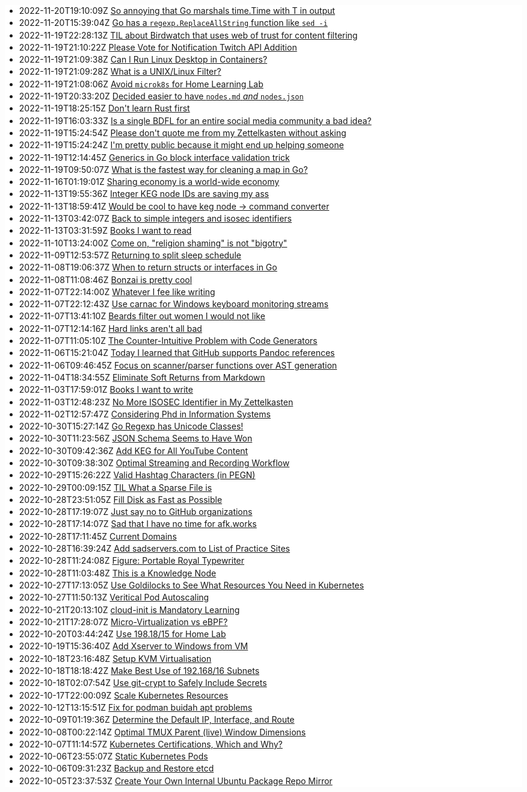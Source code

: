 * 2022-11-20T19:10:09Z [So annoying that Go marshals time.Time with T in output](/1696)
* 2022-11-20T15:39:04Z [Go has a `regexp.ReplaceAllString` function like `sed -i`](/1695)
* 2022-11-19T22:28:13Z [TIL about Birdwatch that uses web of trust for content filtering](/1694)
* 2022-11-19T21:10:22Z [Please Vote for Notification Twitch API Addition](/1000)
* 2022-11-19T21:09:38Z [Can I Run Linux Desktop in Containers?](/10)
* 2022-11-19T21:09:28Z [What is a UNIX/Linux Filter?](/1)
* 2022-11-19T21:08:06Z [Avoid `microk8s` for Home Learning Lab](/1001)
* 2022-11-19T20:33:20Z [Decided easier to have `nodes.md` *and* `nodes.json`](/1693)
* 2022-11-19T18:25:15Z [Don't learn Rust first](/1692)
* 2022-11-19T16:03:33Z [Is a single BDFL for an entire social media community a bad idea?](/1691)
* 2022-11-19T15:24:54Z [Please don't quote me from my Zettelkasten without asking](/1690)
* 2022-11-19T15:24:24Z [I'm pretty public because it might end up helping someone](/1689)
* 2022-11-19T12:14:45Z [Generics in Go block interface validation trick](/1636)
* 2022-11-19T09:50:07Z [What is the fastest way for cleaning a map in Go?](/1667)
* 2022-11-16T01:19:01Z [Sharing economy is a world-wide economy](/1548)
* 2022-11-13T19:55:36Z [Integer KEG node IDs are saving my ass](/72)
* 2022-11-13T18:59:41Z [Would be cool to have keg node -> command converter](/1568)
* 2022-11-13T03:42:07Z [Back to simple integers and isosec identifiers](/711)
* 2022-11-13T03:31:59Z [Books I want to read](/1323)
* 2022-11-10T13:24:00Z [Come on, "religion shaming" is not "bigotry"](/1688)
* 2022-11-09T12:53:57Z [Returning to split sleep schedule](/1684)
* 2022-11-08T19:06:37Z [When to return structs or interfaces in Go](/1687)
* 2022-11-08T11:08:46Z [Bonzai is pretty cool](/1683)
* 2022-11-07T22:14:00Z [Whatever I fee like writing](/1686)
* 2022-11-07T22:12:43Z [Use carnac for Windows keyboard monitoring streams](/1685)
* 2022-11-07T13:41:10Z [Beards filter out women I would not like](/420)
* 2022-11-07T12:14:16Z [Hard links aren't all bad](/1148)
* 2022-11-07T11:05:10Z [The Counter-Intuitive Problem with Code Generators](/804)
* 2022-11-06T15:21:04Z [Today I learned that GitHub supports Pandoc references](/1466)
* 2022-11-06T09:46:45Z [Focus on scanner/parser functions over AST generation](/419)
* 2022-11-04T18:34:55Z [Eliminate Soft Returns from Markdown](/679)
* 2022-11-03T17:59:01Z [Books I want to write](/1019)
* 2022-11-03T12:48:23Z [No More ISOSEC Identifier in My Zettelkasten](/1006)
* 2022-11-02T12:57:47Z [Considering Phd in Information Systems](/448)
* 2022-10-30T15:27:14Z [Go Regexp has Unicode Classes!](/859)
* 2022-10-30T11:23:56Z [JSON Schema Seems to Have Won](/1077)
* 2022-10-30T09:42:36Z [Add KEG for All YouTube Content](/1623)
* 2022-10-30T09:38:30Z [Optimal Streaming and Recording Workflow](/962)
* 2022-10-29T15:26:22Z [Valid Hashtag Characters (in PEGN)](/288)
* 2022-10-29T00:09:15Z [TIL What a Sparse File is](/1674)
* 2022-10-28T23:51:05Z [Fill Disk as Fast as Possible](/130)
* 2022-10-28T17:19:07Z [Just say no to GitHub organizations](/1235)
* 2022-10-28T17:14:07Z [Sad that I have no time for afk.works](/596)
* 2022-10-28T17:11:45Z [Current Domains](/36)
* 2022-10-28T16:39:24Z [Add sadservers.com to List of Practice Sites](/29)
* 2022-10-28T11:24:08Z [Figure: Portable Royal Typewriter](/168)
* 2022-10-28T11:03:48Z [This is a Knowledge Node](/793)
* 2022-10-27T17:13:05Z [Use Goldilocks to See What Resources You Need in Kubernetes](/546)
* 2022-10-27T11:50:13Z [Veritical Pod Autoscaling](/1206)
* 2022-10-21T20:13:10Z [cloud-init is Mandatory Learning](/1570)
* 2022-10-21T17:28:07Z [Micro-Virtualization vs eBPF?](/83)
* 2022-10-20T03:44:24Z [Use 198.18/15 for Home Lab](/1370)
* 2022-10-19T15:36:40Z [Add Xserver to Windows from VM](/965)
* 2022-10-18T23:16:48Z [Setup KVM Virtualisation](/1034)
* 2022-10-18T18:18:42Z [Make Best Use of 192.168/16 Subnets](/867)
* 2022-10-18T02:07:54Z [Use git-crypt to Safely Include Secrets](/553)
* 2022-10-17T22:00:09Z [Scale Kubernetes Resources](/95)
* 2022-10-12T13:15:51Z [Fix for podman buidah apt problems](/1174)
* 2022-10-09T01:19:36Z [Determine the Default IP, Interface, and Route](/428)
* 2022-10-08T00:22:14Z [Optimal TMUX Parent (live) Window Dimensions](/385)
* 2022-10-07T11:14:57Z [Kubernetes Certifications, Which and Why?](/208)
* 2022-10-06T23:55:07Z [Static Kubernetes Pods](/861)
* 2022-10-06T09:31:23Z [Backup and Restore etcd](/1191)
* 2022-10-05T23:37:53Z [Create Your Own Internal Ubuntu Package Repo Mirror](/1599)